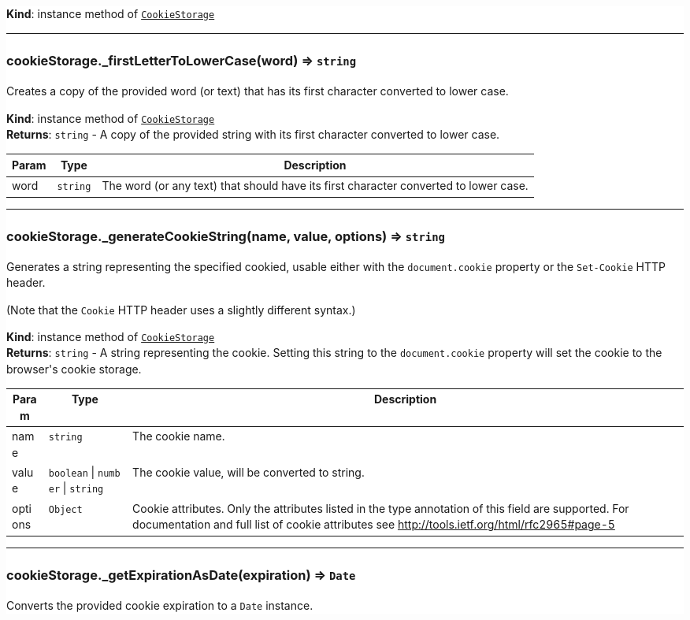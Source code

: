 **Kind**: instance method of [<code>CookieStorage</code>](#CookieStorage)  

* * *

### cookieStorage.\_firstLetterToLowerCase(word) ⇒ <code>string</code>&nbsp;<a name="CookieStorage+_firstLetterToLowerCase" href="https://github.com/seznam/ima/tree/17.0.0/storage/CookieStorage.js#L320" target="_blank"><span class="icon"><i class="fas fa-external-link-alt fa-xs"></i></span></a>
Creates a copy of the provided word (or text) that has its first
character converted to lower case.

**Kind**: instance method of [<code>CookieStorage</code>](#CookieStorage)  
**Returns**: <code>string</code> - A copy of the provided string with its first character
        converted to lower case.  

| Param | Type | Description |
| --- | --- | --- |
| word | <code>string</code> | The word (or any text) that should have its first        character converted to lower case. |


* * *

### cookieStorage.\_generateCookieString(name, value, options) ⇒ <code>string</code>&nbsp;<a name="CookieStorage+_generateCookieString" href="https://github.com/seznam/ima/tree/17.0.0/storage/CookieStorage.js#L349" target="_blank"><span class="icon"><i class="fas fa-external-link-alt fa-xs"></i></span></a>
Generates a string representing the specified cookied, usable either
with the <code>document.cookie</code> property or the <code>Set-Cookie</code> HTTP
header.

(Note that the <code>Cookie</code> HTTP header uses a slightly different
syntax.)

**Kind**: instance method of [<code>CookieStorage</code>](#CookieStorage)  
**Returns**: <code>string</code> - A string representing the cookie. Setting this string
        to the <code>document.cookie</code> property will set the cookie to
        the browser's cookie storage.  

| Param | Type | Description |
| --- | --- | --- |
| name | <code>string</code> | The cookie name. |
| value | <code>boolean</code> \| <code>number</code> \| <code>string</code> | The cookie value, will be        converted to string. |
| options | <code>Object</code> | Cookie attributes. Only the attributes listed in the        type annotation of this field are supported. For documentation        and full list of cookie attributes see        http://tools.ietf.org/html/rfc2965#page-5 |


* * *

### cookieStorage.\_getExpirationAsDate(expiration) ⇒ <code>Date</code>&nbsp;<a name="CookieStorage+_getExpirationAsDate" href="https://github.com/seznam/ima/tree/17.0.0/storage/CookieStorage.js#L372" target="_blank"><span class="icon"><i class="fas fa-external-link-alt fa-xs"></i></span></a>
Converts the provided cookie expiration to a <code>Date</code> instance.
